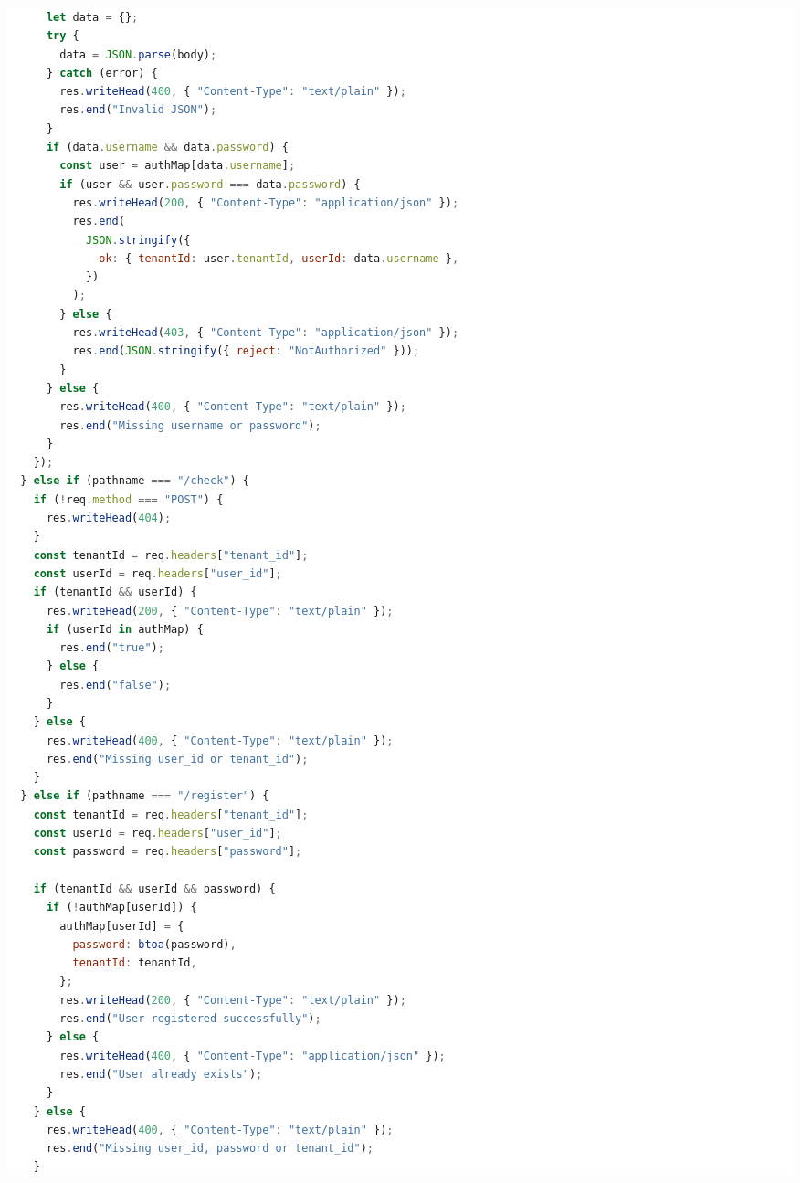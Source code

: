 ```js
      let data = {};
      try {
        data = JSON.parse(body);
      } catch (error) {
        res.writeHead(400, { "Content-Type": "text/plain" });
        res.end("Invalid JSON");
      }
      if (data.username && data.password) {
        const user = authMap[data.username];
        if (user && user.password === data.password) {
          res.writeHead(200, { "Content-Type": "application/json" });
          res.end(
            JSON.stringify({
              ok: { tenantId: user.tenantId, userId: data.username },
            })
          );
        } else {
          res.writeHead(403, { "Content-Type": "application/json" });
          res.end(JSON.stringify({ reject: "NotAuthorized" }));
        }
      } else {
        res.writeHead(400, { "Content-Type": "text/plain" });
        res.end("Missing username or password");
      }
    });
  } else if (pathname === "/check") {
    if (!req.method === "POST") {
      res.writeHead(404);
    }
    const tenantId = req.headers["tenant_id"];
    const userId = req.headers["user_id"];
    if (tenantId && userId) {
      res.writeHead(200, { "Content-Type": "text/plain" });
      if (userId in authMap) {
        res.end("true");
      } else {
        res.end("false");
      }
    } else {
      res.writeHead(400, { "Content-Type": "text/plain" });
      res.end("Missing user_id or tenant_id");
    }
  } else if (pathname === "/register") {
    const tenantId = req.headers["tenant_id"];
    const userId = req.headers["user_id"];
    const password = req.headers["password"];

    if (tenantId && userId && password) {
      if (!authMap[userId]) {
        authMap[userId] = {
          password: btoa(password),
          tenantId: tenantId,
        };
        res.writeHead(200, { "Content-Type": "text/plain" });
        res.end("User registered successfully");
      } else {
        res.writeHead(400, { "Content-Type": "application/json" });
        res.end("User already exists");
      }
    } else {
      res.writeHead(400, { "Content-Type": "text/plain" });
      res.end("Missing user_id, password or tenant_id");
    }
```